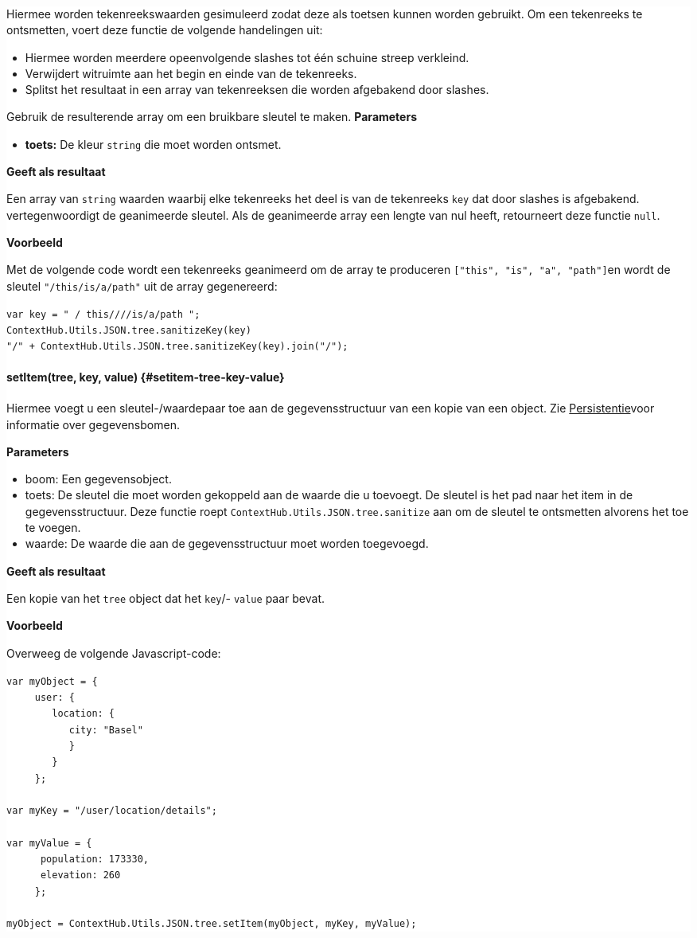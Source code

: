 Hiermee worden tekenreekswaarden gesimuleerd zodat deze als toetsen kunnen worden gebruikt. Om een tekenreeks te ontsmetten, voert deze functie de volgende handelingen uit:

* Hiermee worden meerdere opeenvolgende slashes tot één schuine streep verkleind.
* Verwijdert witruimte aan het begin en einde van de tekenreeks.
* Splitst het resultaat in een array van tekenreeksen die worden afgebakend door slashes.

Gebruik de resulterende array om een bruikbare sleutel te maken.  **Parameters**

* **toets:** De kleur `string` die moet worden ontsmet.

**Geeft als resultaat**

Een array van `string` waarden waarbij elke tekenreeks het deel is van de tekenreeks `key` dat door slashes is afgebakend. vertegenwoordigt de geanimeerde sleutel. Als de geanimeerde array een lengte van nul heeft, retourneert deze functie `null`.

**Voorbeeld**

Met de volgende code wordt een tekenreeks geanimeerd om de array te produceren `["this", "is", "a", "path"]`en wordt de sleutel `"/this/is/a/path"` uit de array gegenereerd:

```
var key = " / this////is/a/path ";
ContextHub.Utils.JSON.tree.sanitizeKey(key)
"/" + ContextHub.Utils.JSON.tree.sanitizeKey(key).join("/");
```

#### setItem(tree, key, value) {#setitem-tree-key-value}

Hiermee voegt u een sleutel-/waardepaar toe aan de gegevensstructuur van een kopie van een object. Zie [Persistentie](/help/sites-developing/contexthub.md#persistence)voor informatie over gegevensbomen.

**Parameters**

* boom: Een gegevensobject.
* toets: De sleutel die moet worden gekoppeld aan de waarde die u toevoegt. De sleutel is het pad naar het item in de gegevensstructuur. Deze functie roept `ContextHub.Utils.JSON.tree.sanitize` aan om de sleutel te ontsmetten alvorens het toe te voegen.
* waarde: De waarde die aan de gegevensstructuur moet worden toegevoegd.

**Geeft als resultaat**

Een kopie van het `tree` object dat het `key`/- `value` paar bevat.

**Voorbeeld**

Overweeg de volgende Javascript-code:

```
var myObject = {
     user: {
        location: {
           city: "Basel"
           }
        }
     };

var myKey = "/user/location/details";

var myValue = { 
      population: 173330, 
      elevation: 260 
     };

myObject = ContextHub.Utils.JSON.tree.setItem(myObject, myKey, myValue);
```
